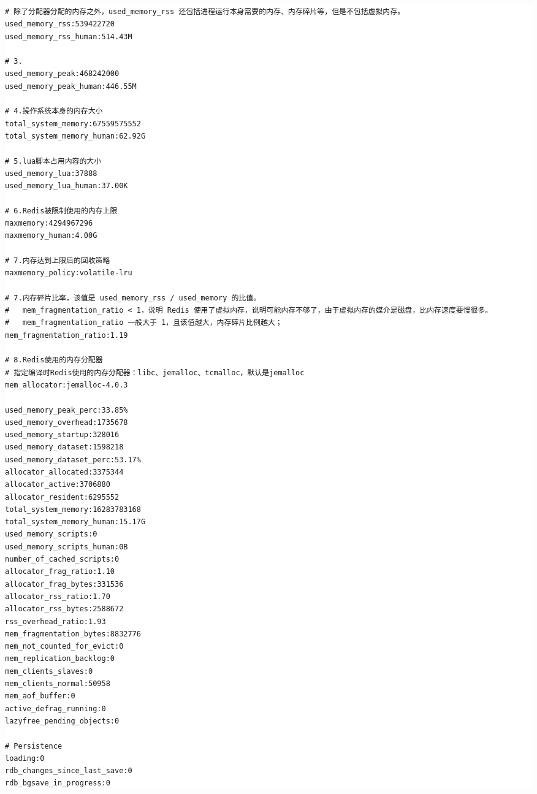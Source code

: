 ```shell
# 除了分配器分配的内存之外，used_memory_rss 还包括进程运行本身需要的内存、内存碎片等，但是不包括虚拟内存。
used_memory_rss:539422720
used_memory_rss_human:514.43M

# 3.
used_memory_peak:468242000
used_memory_peak_human:446.55M

# 4.操作系统本身的内存大小
total_system_memory:67559575552
total_system_memory_human:62.92G

# 5.lua脚本占用内容的大小
used_memory_lua:37888
used_memory_lua_human:37.00K

# 6.Redis被限制使用的内存上限
maxmemory:4294967296
maxmemory_human:4.00G

# 7.内存达到上限后的回收策略
maxmemory_policy:volatile-lru

# 7.内存碎片比率，该值是 used_memory_rss / used_memory 的比值。
#   mem_fragmentation_ratio < 1，说明 Redis 使用了虚拟内存，说明可能内存不够了，由于虚拟内存的媒介是磁盘，比内存速度要慢很多。
#   mem_fragmentation_ratio 一般大于 1，且该值越大，内存碎片比例越大；
mem_fragmentation_ratio:1.19

# 8.Redis使用的内存分配器
# 指定编译时Redis使用的内存分配器：libc、jemalloc、tcmalloc，默认是jemalloc
mem_allocator:jemalloc-4.0.3

used_memory_peak_perc:33.85%
used_memory_overhead:1735678
used_memory_startup:328016
used_memory_dataset:1598218
used_memory_dataset_perc:53.17%
allocator_allocated:3375344
allocator_active:3706880
allocator_resident:6295552
total_system_memory:16283783168
total_system_memory_human:15.17G
used_memory_scripts:0
used_memory_scripts_human:0B
number_of_cached_scripts:0
allocator_frag_ratio:1.10
allocator_frag_bytes:331536
allocator_rss_ratio:1.70
allocator_rss_bytes:2588672
rss_overhead_ratio:1.93
mem_fragmentation_bytes:8832776
mem_not_counted_for_evict:0
mem_replication_backlog:0
mem_clients_slaves:0
mem_clients_normal:50958
mem_aof_buffer:0
active_defrag_running:0
lazyfree_pending_objects:0

# Persistence
loading:0
rdb_changes_since_last_save:0
rdb_bgsave_in_progress:0
```